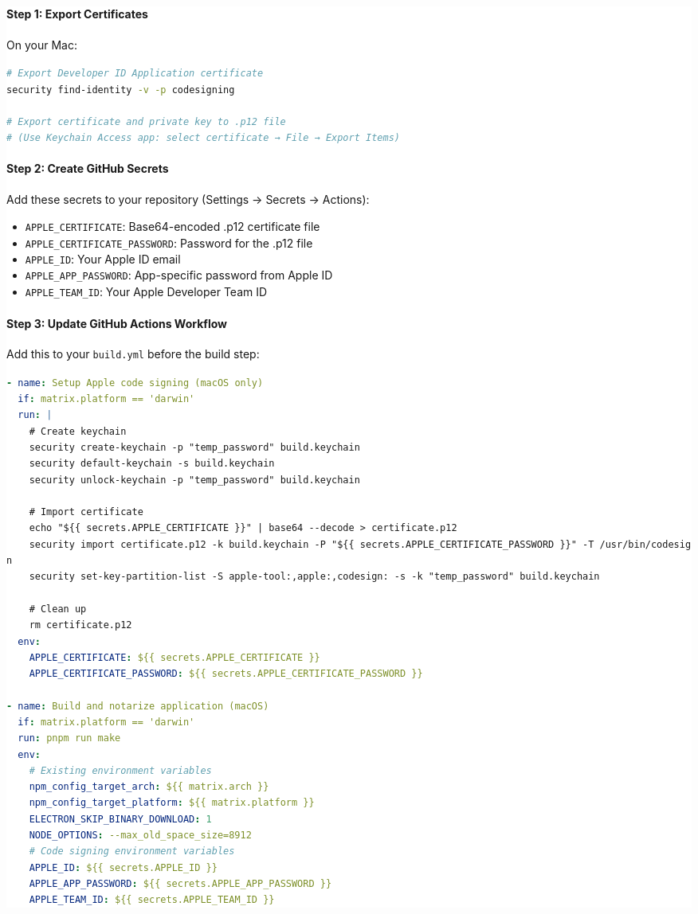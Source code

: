 #### **Step 1: Export Certificates**
On your Mac:
```bash
# Export Developer ID Application certificate
security find-identity -v -p codesigning

# Export certificate and private key to .p12 file
# (Use Keychain Access app: select certificate → File → Export Items)
```

#### **Step 2: Create GitHub Secrets**
Add these secrets to your repository (Settings → Secrets → Actions):
- `APPLE_CERTIFICATE`: Base64-encoded .p12 certificate file
- `APPLE_CERTIFICATE_PASSWORD`: Password for the .p12 file
- `APPLE_ID`: Your Apple ID email
- `APPLE_APP_PASSWORD`: App-specific password from Apple ID
- `APPLE_TEAM_ID`: Your Apple Developer Team ID

#### **Step 3: Update GitHub Actions Workflow**

Add this to your `build.yml` before the build step:

```yaml
- name: Setup Apple code signing (macOS only)
  if: matrix.platform == 'darwin'
  run: |
    # Create keychain
    security create-keychain -p "temp_password" build.keychain
    security default-keychain -s build.keychain
    security unlock-keychain -p "temp_password" build.keychain
    
    # Import certificate
    echo "${{ secrets.APPLE_CERTIFICATE }}" | base64 --decode > certificate.p12
    security import certificate.p12 -k build.keychain -P "${{ secrets.APPLE_CERTIFICATE_PASSWORD }}" -T /usr/bin/codesign
    security set-key-partition-list -S apple-tool:,apple:,codesign: -s -k "temp_password" build.keychain
    
    # Clean up
    rm certificate.p12
  env:
    APPLE_CERTIFICATE: ${{ secrets.APPLE_CERTIFICATE }}
    APPLE_CERTIFICATE_PASSWORD: ${{ secrets.APPLE_CERTIFICATE_PASSWORD }}

- name: Build and notarize application (macOS)
  if: matrix.platform == 'darwin'
  run: pnpm run make
  env:
    # Existing environment variables
    npm_config_target_arch: ${{ matrix.arch }}
    npm_config_target_platform: ${{ matrix.platform }}
    ELECTRON_SKIP_BINARY_DOWNLOAD: 1
    NODE_OPTIONS: --max_old_space_size=8912
    # Code signing environment variables
    APPLE_ID: ${{ secrets.APPLE_ID }}
    APPLE_APP_PASSWORD: ${{ secrets.APPLE_APP_PASSWORD }}
    APPLE_TEAM_ID: ${{ secrets.APPLE_TEAM_ID }}
```
